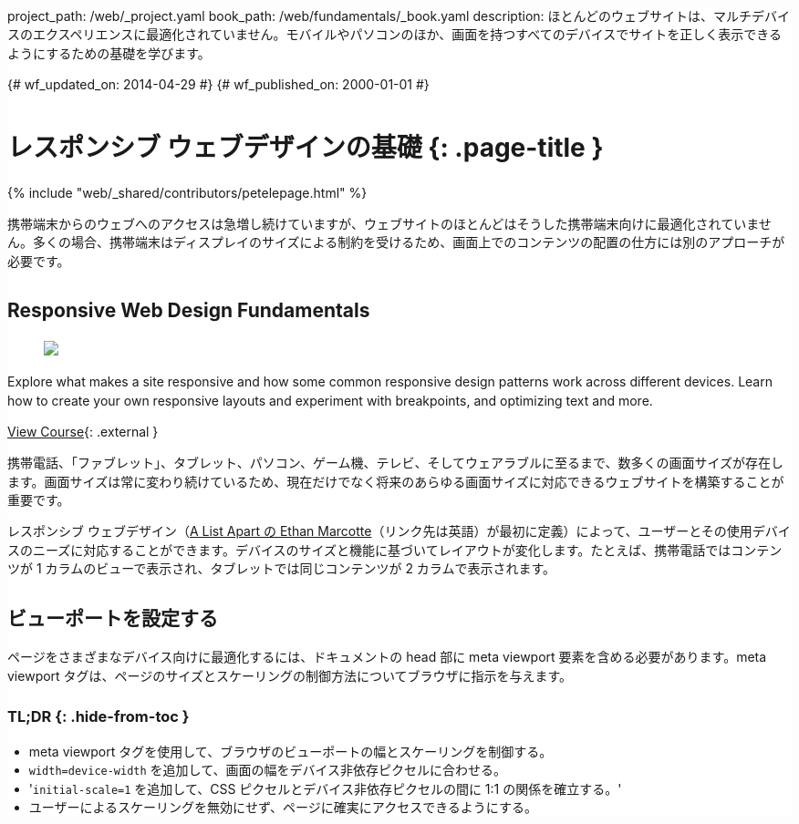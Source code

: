 project_path: /web/_project.yaml
book_path: /web/fundamentals/_book.yaml
description: ほとんどのウェブサイトは、マルチデバイスのエクスペリエンスに最適化されていません。モバイルやパソコンのほか、画面を持つすべてのデバイスでサイトを正しく表示できるようにするための基礎を学びます。

{# wf_updated_on: 2014-04-29 #}
{# wf_published_on: 2000-01-01 #}

# レスポンシブ ウェブデザインの基礎 {: .page-title }

{% include "web/_shared/contributors/petelepage.html" %}


携帯端末からのウェブへのアクセスは急増し続けていますが、ウェブサイトのほとんどはそうした携帯端末向けに最適化されていません。多くの場合、携帯端末はディスプレイのサイズによる制約を受けるため、画面上でのコンテンツの配置の仕方には別のアプローチが必要です。


## Responsive Web Design Fundamentals
<div class="attempt-right">
  <figure>
    <img src="imgs/udacity-rwd.png">
  </figure>
</div>

Explore what makes a site responsive and how some common responsive design patterns work across different devices. Learn how to create your own responsive layouts and experiment with breakpoints, and optimizing text and more.

[View Course](https://udacity.com/ud893){: .external }

<div class="clearfix"></div>



携帯電話、「ファブレット」、タブレット、パソコン、ゲーム機、テレビ、そしてウェアラブルに至るまで、数多くの画面サイズが存在します。画面サイズは常に変わり続けているため、現在だけでなく将来のあらゆる画面サイズに対応できるウェブサイトを構築することが重要です。


<video autoplay loop controls class="responsiveVideo">
  <source src="videos/resize.webm" type="video/webm">
  <source src="videos/resize.mp4" type="video/mp4">
</video>


レスポンシブ ウェブデザイン（[A List Apart の Ethan Marcotte](http://alistapart.com/article/responsive-web-design/)（リンク先は英語）が最初に定義）によって、ユーザーとその使用デバイスのニーズに対応することができます。デバイスのサイズと機能に基づいてレイアウトが変化します。たとえば、携帯電話ではコンテンツが 1 カラムのビューで表示され、タブレットでは同じコンテンツが 2 カラムで表示されます。


## ビューポートを設定する 

ページをさまざまなデバイス向けに最適化するには、ドキュメントの head 部に meta viewport 要素を含める必要があります。meta viewport タグは、ページのサイズとスケーリングの制御方法についてブラウザに指示を与えます。



### TL;DR {: .hide-from-toc }
- meta viewport タグを使用して、ブラウザのビューポートの幅とスケーリングを制御する。
- <code>width=device-width</code> を追加して、画面の幅をデバイス非依存ピクセルに合わせる。
- '<code>initial-scale=1</code> を追加して、CSS ピクセルとデバイス非依存ピクセルの間に 1:1 の関係を確立する。'
- ユーザーによるスケーリングを無効にせず、ページに確実にアクセスできるようにする。
